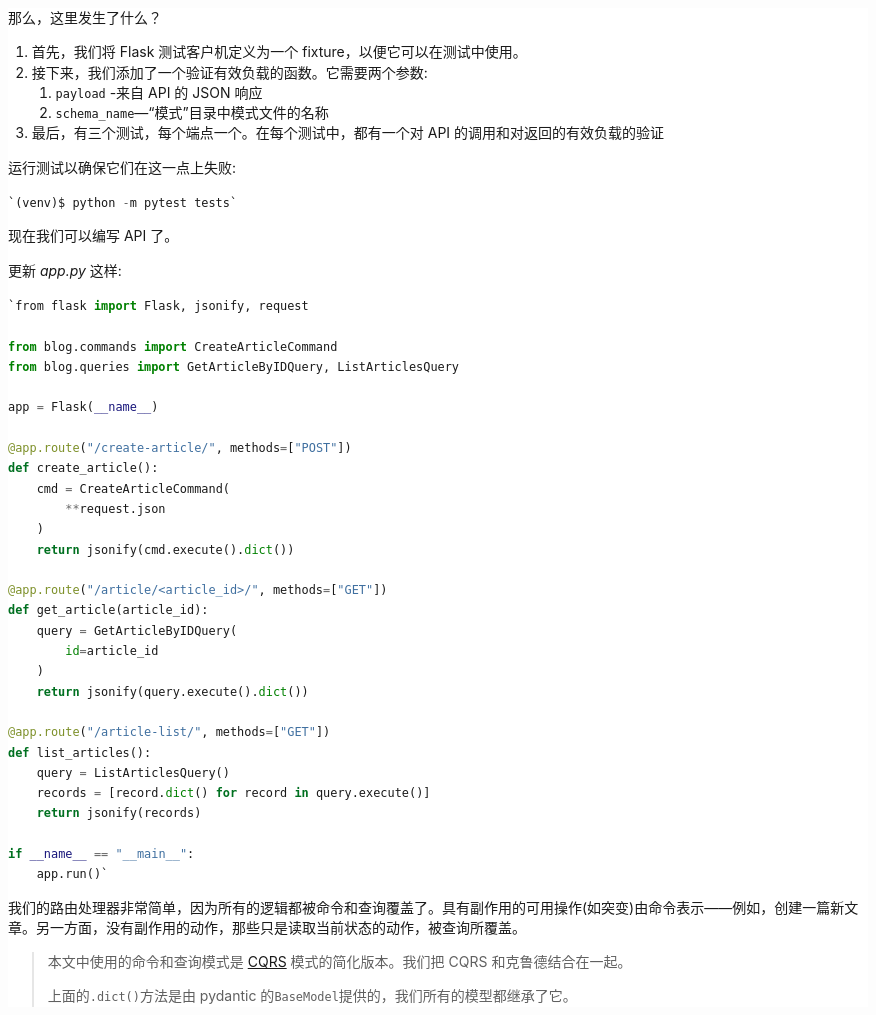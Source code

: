 那么，这里发生了什么？

1.  首先，我们将 Flask 测试客户机定义为一个 fixture，以便它可以在测试中使用。
2.  接下来，我们添加了一个验证有效负载的函数。它需要两个参数:
    1.  `payload` -来自 API 的 JSON 响应
    2.  `schema_name`—“模式”目录中模式文件的名称
3.  最后，有三个测试，每个端点一个。在每个测试中，都有一个对 API 的调用和对返回的有效负载的验证

运行测试以确保它们在这一点上失败:

```py
`(venv)$ python -m pytest tests` 
```

现在我们可以编写 API 了。

更新 *app.py* 这样:

```py
`from flask import Flask, jsonify, request

from blog.commands import CreateArticleCommand
from blog.queries import GetArticleByIDQuery, ListArticlesQuery

app = Flask(__name__)

@app.route("/create-article/", methods=["POST"])
def create_article():
    cmd = CreateArticleCommand(
        **request.json
    )
    return jsonify(cmd.execute().dict())

@app.route("/article/<article_id>/", methods=["GET"])
def get_article(article_id):
    query = GetArticleByIDQuery(
        id=article_id
    )
    return jsonify(query.execute().dict())

@app.route("/article-list/", methods=["GET"])
def list_articles():
    query = ListArticlesQuery()
    records = [record.dict() for record in query.execute()]
    return jsonify(records)

if __name__ == "__main__":
    app.run()` 
```

我们的路由处理器非常简单，因为所有的逻辑都被命令和查询覆盖了。具有副作用的可用操作(如突变)由命令表示——例如，创建一篇新文章。另一方面，没有副作用的动作，那些只是读取当前状态的动作，被查询所覆盖。

> 本文中使用的命令和查询模式是 [CQRS](https://www.martinfowler.com/bliki/CQRS.html) 模式的简化版本。我们把 CQRS 和克鲁德结合在一起。
> 
> 上面的`.dict()`方法是由 pydantic 的`BaseModel`提供的，我们所有的模型都继承了它。
